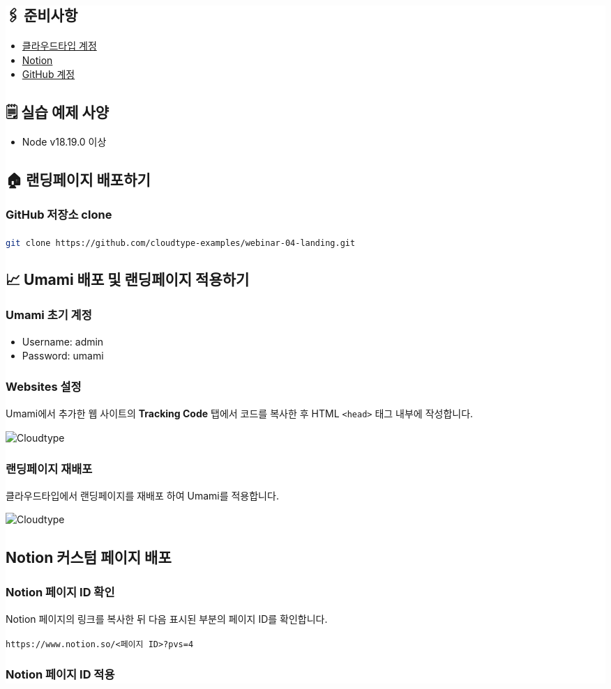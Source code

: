 ## 🖇️ 준비사항

- [클라우드타입 계정](https://cloudtype.io/)
- [Notion](https://www.notion.so/)
- [GitHub 계정](https://github.com/)


## 🗒️ 실습 예제 사양

- Node v18.19.0 이상


## 🏠 랜딩페이지 배포하기

### GitHub 저장소 clone

```bash
git clone https://github.com/cloudtype-examples/webinar-04-landing.git
```

## 📈 Umami 배포 및 랜딩페이지 적용하기

### Umami 초기 계정

- Username: admin
- Password: umami

### Websites 설정

Umami에서 추가한 웹 사이트의 **Tracking Code** 탭에서 코드를 복사한 후 HTML `<head>` 태그 내부에 작성합니다.

<img src="https://files.cloudtype.io/webinar/webinar-04-01.png" width="90%" alt="Cloudtype"/>

### 랜딩페이지 재배포

클라우드타입에서 랜딩페이지를 재배포 하여 Umami를 적용합니다.

<img src="https://files.cloudtype.io/webinar/webinar-04-02.png" width="90%" alt="Cloudtype"/>

## Notion 커스텀 페이지 배포

### Notion 페이지 ID 확인

Notion 페이지의 링크를 복사한 뒤 다음 표시된 부분의 페이지 ID를 확인합니다.

```
https://www.notion.so/<페이지 ID>?pvs=4
```

### Notion 페이지 ID 적용
